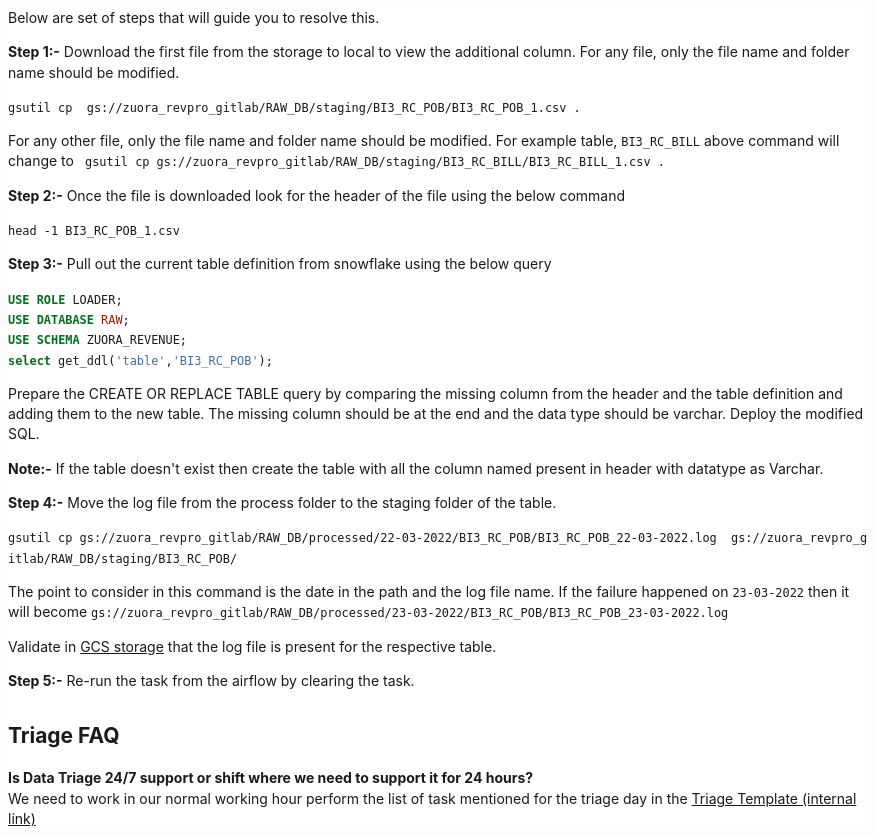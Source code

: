 Below are set of steps that will guide you to resolve this. 

**Step 1:-**  Download the first file from the storage to local to view the additional column. For any file, only the file name and folder name should be modified.
```
gsutil cp  gs://zuora_revpro_gitlab/RAW_DB/staging/BI3_RC_POB/BI3_RC_POB_1.csv .
```

For any other file, only the file name and folder name should be modified. For example table, `BI3_RC_BILL` above command will change to ` gsutil cp gs://zuora_revpro_gitlab/RAW_DB/staging/BI3_RC_BILL/BI3_RC_BILL_1.csv .`

**Step 2:-** Once the file is downloaded look for the header of the file using the below command

```
head -1 BI3_RC_POB_1.csv 
```

**Step 3:-** Pull out the current table definition from snowflake using the below query
```sql
USE ROLE LOADER;
USE DATABASE RAW;
USE SCHEMA ZUORA_REVENUE;
select get_ddl('table','BI3_RC_POB');
```
Prepare the CREATE OR REPLACE TABLE query by comparing the missing column from the header and the table definition and adding them to the new table. The missing column should be at the end and the data type should be varchar. 
Deploy the modified SQL.

**Note:-** If the table doesn't exist then create the table with all the column named present in header with datatype as Varchar.

**Step 4:-** Move the log file from the process folder to the staging folder of the table. 

```
gsutil cp gs://zuora_revpro_gitlab/RAW_DB/processed/22-03-2022/BI3_RC_POB/BI3_RC_POB_22-03-2022.log  gs://zuora_revpro_gitlab/RAW_DB/staging/BI3_RC_POB/
```
The point to consider in this command is the date in the path and the log file name. If the failure happened on `23-03-2022` then it will become `gs://zuora_revpro_gitlab/RAW_DB/processed/23-03-2022/BI3_RC_POB/BI3_RC_POB_23-03-2022.log` 

Validate in [GCS storage](https://console.cloud.google.com/storage/browser/zuora_revpro_gitlab/RAW_DB/staging?project=gitlab-analysis&pageState=(%22StorageObjectListTable%22:(%22f%22:%22%255B%255D%22))&prefix=&forceOnObjectsSortingFiltering=false) that the log file is present for the respective table.

**Step 5:-** Re-run the task from the airflow by clearing the task.  


## Triage FAQ
**Is Data Triage 24/7 support or shift where we need to support it for 24 hours?** <br>
We need to work in our normal working hour perform the list of task mentioned for the triage day in the [Triage Template (internal link)](https://gitlab.com/gitlab-data/analytics/-/issues/new?issuable_template=Data%20Triage&issue%5Bassignee_id%5D=&issue%5Bmilestone_id%5D=)
